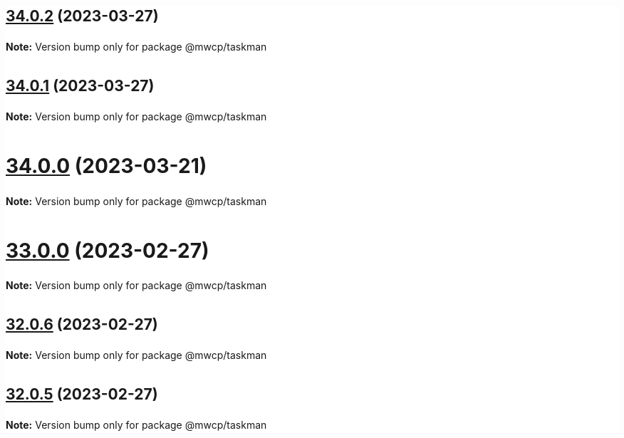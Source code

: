 



## [34.0.2](https://github.com/waitingsong/midway-components/compare/@mwcp/taskman@34.0.1...@mwcp/taskman@34.0.2) (2023-03-27)

**Note:** Version bump only for package @mwcp/taskman





## [34.0.1](https://github.com/waitingsong/midway-components/compare/@mwcp/taskman@34.0.0...@mwcp/taskman@34.0.1) (2023-03-27)

**Note:** Version bump only for package @mwcp/taskman





# [34.0.0](https://github.com/waitingsong/midway-components/compare/@mwcp/taskman@33.0.0...@mwcp/taskman@34.0.0) (2023-03-21)

**Note:** Version bump only for package @mwcp/taskman





# [33.0.0](https://github.com/waitingsong/midway-components/compare/@mwcp/taskman@32.0.6...@mwcp/taskman@33.0.0) (2023-02-27)

**Note:** Version bump only for package @mwcp/taskman





## [32.0.6](https://github.com/waitingsong/midway-components/compare/@mwcp/taskman@32.0.5...@mwcp/taskman@32.0.6) (2023-02-27)

**Note:** Version bump only for package @mwcp/taskman





## [32.0.5](https://github.com/waitingsong/midway-components/compare/@mwcp/taskman@32.0.4...@mwcp/taskman@32.0.5) (2023-02-27)

**Note:** Version bump only for package @mwcp/taskman
